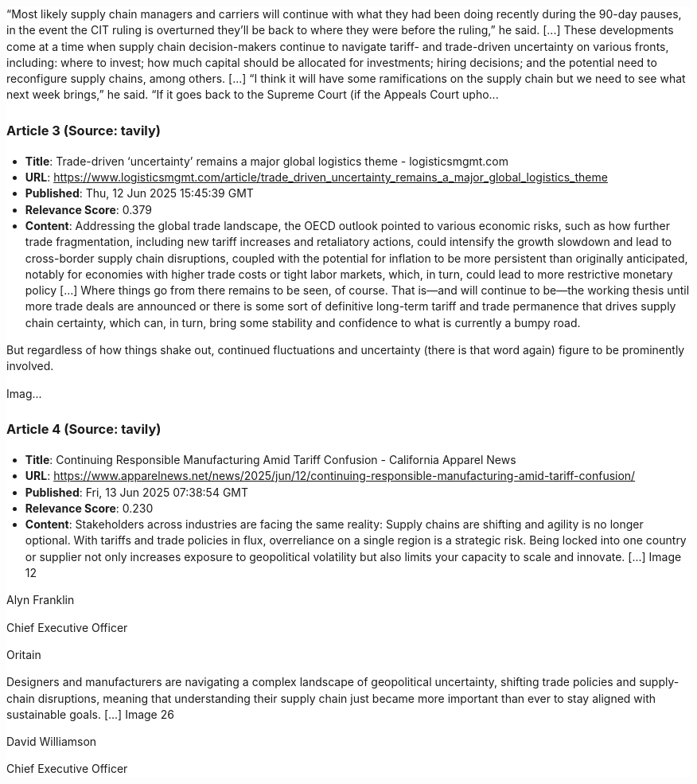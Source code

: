 “Most likely supply chain managers and carriers will continue with what they had been doing recently during the 90-day pauses, in the event the CIT ruling is overturned they’ll be back to where they were before the ruling,” he said. [...] These developments come at a time when supply chain decision-makers continue to navigate tariff- and trade-driven uncertainty on various fronts, including: where to invest; how much capital should be allocated for investments; hiring decisions; and the potential need to reconfigure supply chains, among others. [...] “I think it will have some ramifications on the supply chain but we need to see what next week brings,” he said. “If it goes back to the Supreme Court (if the Appeals Court upho...

### Article 3 (Source: tavily)
- **Title**: Trade-driven ‘uncertainty’ remains a major global logistics theme - logisticsmgmt.com
- **URL**: https://www.logisticsmgmt.com/article/trade_driven_uncertainty_remains_a_major_global_logistics_theme
- **Published**: Thu, 12 Jun 2025 15:45:39 GMT
- **Relevance Score**: 0.379
- **Content**: Addressing the global trade landscape, the OECD outlook pointed to various economic risks, such as how further trade fragmentation, including new tariff increases and retaliatory actions, could intensify the growth slowdown and lead to cross-border supply chain disruptions, coupled with the potential for inflation to be more persistent than originally anticipated, notably for economies with higher trade costs or tight labor markets, which, in turn, could lead to more restrictive monetary policy [...] Where things go from there remains to be seen, of course. That is—and will continue to be—the working thesis until more trade deals are announced or there is some sort of definitive long-term tariff and trade permanence that drives supply chain certainty, which can, in turn, bring some stability and confidence to what is currently a bumpy road.

But regardless of how things shake out, continued fluctuations and uncertainty (there is that word again) figure to be prominently involved.

Imag...

### Article 4 (Source: tavily)
- **Title**: Continuing Responsible Manufacturing Amid Tariff Confusion - California Apparel News
- **URL**: https://www.apparelnews.net/news/2025/jun/12/continuing-responsible-manufacturing-amid-tariff-confusion/
- **Published**: Fri, 13 Jun 2025 07:38:54 GMT
- **Relevance Score**: 0.230
- **Content**: Stakeholders across industries are facing the same reality: Supply chains are shifting and agility is no longer optional. With tariffs and trade policies in flux, overreliance on a single region is a strategic risk. Being locked into one country or supplier not only increases exposure to geopolitical volatility but also limits your capacity to scale and innovate. [...] Image 12

Alyn Franklin

Chief Executive Officer

Oritain

Designers and manufacturers are navigating a complex landscape of geopolitical uncertainty, shifting trade policies and supply-chain disruptions, meaning that understanding their supply chain just became more important than ever to stay aligned with sustainable goals. [...] Image 26

David Williamson

Chief Executive Officer
